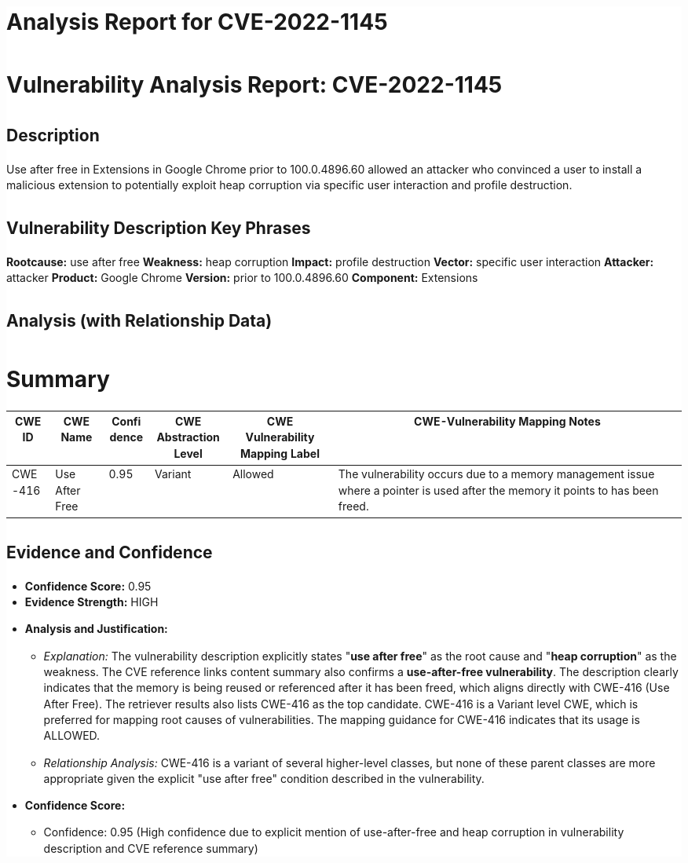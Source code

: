 # Analysis Report for CVE-2022-1145

# Vulnerability Analysis Report: CVE-2022-1145

## Description

Use after free in Extensions in Google Chrome prior to 100.0.4896.60 allowed an attacker who convinced a user to install a malicious extension to potentially exploit heap corruption via specific user interaction and profile destruction.

## Vulnerability Description Key Phrases

**Rootcause:** use after free
**Weakness:** heap corruption
**Impact:** profile destruction
**Vector:** specific user interaction
**Attacker:** attacker
**Product:** Google Chrome
**Version:** prior to 100.0.4896.60
**Component:** Extensions

## Analysis (with Relationship Data)

# Summary
| CWE ID | CWE Name | Confidence | CWE Abstraction Level | CWE Vulnerability Mapping Label | CWE-Vulnerability Mapping Notes |
|---|---|---|---|---|---|
| CWE-416 | Use After Free | 0.95 | Variant | Allowed | The vulnerability occurs due to a memory management issue where a pointer is used after the memory it points to has been freed. |

## Evidence and Confidence

*   **Confidence Score:** 0.95
*   **Evidence Strength:** HIGH

- **Analysis and Justification:**  
  - *Explanation:* The vulnerability description explicitly states "**use after free**" as the root cause and "**heap corruption**" as the weakness. The CVE reference links content summary also confirms a **use-after-free vulnerability**. The description clearly indicates that the memory is being reused or referenced after it has been freed, which aligns directly with CWE-416 (Use After Free). The retriever results also lists CWE-416 as the top candidate. CWE-416 is a Variant level CWE, which is preferred for mapping root causes of vulnerabilities. The mapping guidance for CWE-416 indicates that its usage is ALLOWED.
  
  - *Relationship Analysis:* CWE-416 is a variant of several higher-level classes, but none of these parent classes are more appropriate given the explicit "use after free" condition described in the vulnerability.

- **Confidence Score:**  
  - Confidence: 0.95 (High confidence due to explicit mention of use-after-free and heap corruption in vulnerability description and CVE reference summary)
